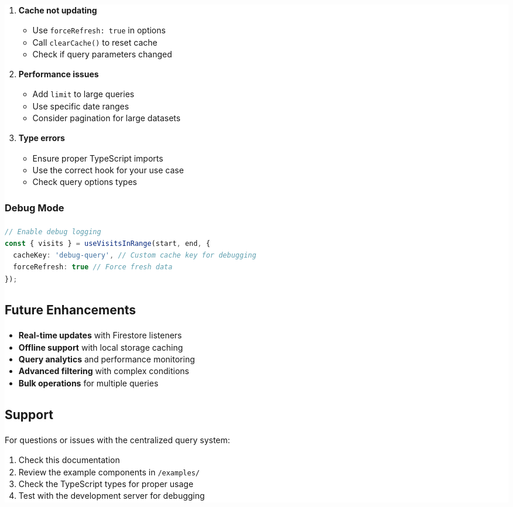1. **Cache not updating**
   - Use `forceRefresh: true` in options
   - Call `clearCache()` to reset cache
   - Check if query parameters changed

2. **Performance issues**
   - Add `limit` to large queries
   - Use specific date ranges
   - Consider pagination for large datasets

3. **Type errors**
   - Ensure proper TypeScript imports
   - Use the correct hook for your use case
   - Check query options types

### Debug Mode

```typescript
// Enable debug logging
const { visits } = useVisitsInRange(start, end, {
  cacheKey: 'debug-query', // Custom cache key for debugging
  forceRefresh: true // Force fresh data
});
```

## Future Enhancements

- **Real-time updates** with Firestore listeners
- **Offline support** with local storage caching
- **Query analytics** and performance monitoring
- **Advanced filtering** with complex conditions
- **Bulk operations** for multiple queries

## Support

For questions or issues with the centralized query system:
1. Check this documentation
2. Review the example components in `/examples/`
3. Check the TypeScript types for proper usage
4. Test with the development server for debugging


